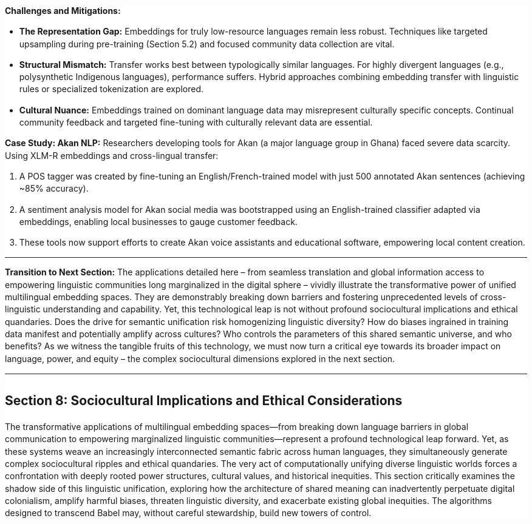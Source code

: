 **Challenges and Mitigations:**

*   **The Representation Gap:** Embeddings for truly low-resource languages remain less robust. Techniques like targeted upsampling during pre-training (Section 5.2) and focused community data collection are vital.

*   **Structural Mismatch:** Transfer works best between typologically similar languages. For highly divergent languages (e.g., polysynthetic Indigenous languages), performance suffers. Hybrid approaches combining embedding transfer with linguistic rules or specialized tokenization are explored.

*   **Cultural Nuance:** Embeddings trained on dominant language data may misrepresent culturally specific concepts. Continual community feedback and targeted fine-tuning with culturally relevant data are essential.

**Case Study: Akan NLP:** Researchers developing tools for Akan (a major language group in Ghana) faced severe data scarcity. Using XLM-R embeddings and cross-lingual transfer:

1.  A POS tagger was created by fine-tuning an English/French-trained model with just 500 annotated Akan sentences (achieving ~85% accuracy).

2.  A sentiment analysis model for Akan social media was bootstrapped using an English-trained classifier adapted via embeddings, enabling local businesses to gauge customer feedback.

3.  These tools now support efforts to create Akan voice assistants and educational software, empowering local content creation.

---

**Transition to Next Section:** The applications detailed here – from seamless translation and global information access to empowering linguistic communities long marginalized in the digital sphere – vividly illustrate the transformative power of unified multilingual embedding spaces. They are demonstrably breaking down barriers and fostering unprecedented levels of cross-linguistic understanding and capability. Yet, this technological leap is not without profound sociocultural implications and ethical quandaries. Does the drive for semantic unification risk homogenizing linguistic diversity? How do biases ingrained in training data manifest and potentially amplify across cultures? Who controls the parameters of this shared semantic universe, and who benefits? As we witness the tangible fruits of this technology, we must now turn a critical eye towards its broader impact on language, power, and equity – the complex sociocultural dimensions explored in the next section.



---





## Section 8: Sociocultural Implications and Ethical Considerations

The transformative applications of multilingual embedding spaces—from breaking down language barriers in global communication to empowering marginalized linguistic communities—represent a profound technological leap forward. Yet, as these systems weave an increasingly interconnected semantic fabric across human languages, they simultaneously generate complex sociocultural ripples and ethical quandaries. The very act of computationally unifying diverse linguistic worlds forces a confrontation with deeply rooted power structures, cultural values, and historical inequities. This section critically examines the shadow side of this linguistic unification, exploring how the architecture of shared meaning can inadvertently perpetuate digital colonialism, amplify harmful biases, threaten linguistic diversity, and exacerbate existing global inequities. The algorithms designed to transcend Babel may, without careful stewardship, build new towers of control.
